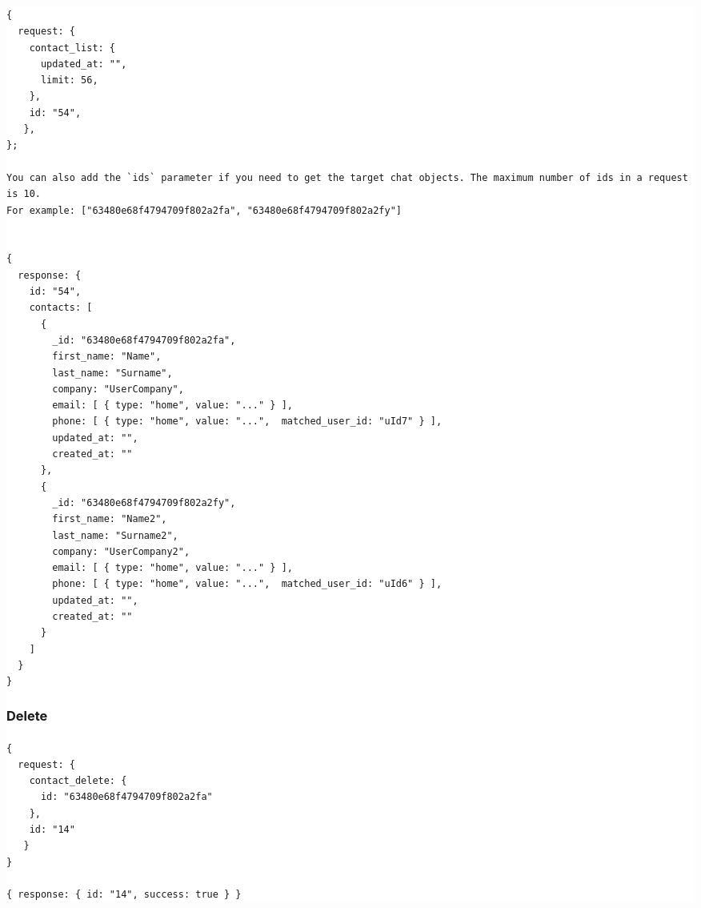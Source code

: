 ```
{
  request: {
    contact_list: {
      updated_at: "",
      limit: 56,
    },
    id: "54",
   },
};

You can also add the `ids` parameter if you need to get the target chat objects. The maximum number of ids in a request is 10.
For example: ["63480e68f4794709f802a2fa", "63480e68f4794709f802a2fy"]


{
  response: {
    id: "54",
    contacts: [
      {
        _id: "63480e68f4794709f802a2fa",
        first_name: "Name",
        last_name: "Surname",
        company: "UserCompany",
        email: [ { type: "home", value: "..." } ],
        phone: [ { type: "home", value: "...",  matched_user_id: "uId7" } ],
        updated_at: "",
        created_at: ""
      },
      {
        _id: "63480e68f4794709f802a2fy",
        first_name: "Name2",
        last_name: "Surname2",
        company: "UserCompany2",
        email: [ { type: "home", value: "..." } ],
        phone: [ { type: "home", value: "...",  matched_user_id: "uId6" } ],
        updated_at: "",
        created_at: ""
      }
    ]
  }
}
```

### Delete

```
{
  request: {
    contact_delete: {
      id: "63480e68f4794709f802a2fa"
    },
    id: "14"
   }
}

{ response: { id: "14", success: true } }
```
